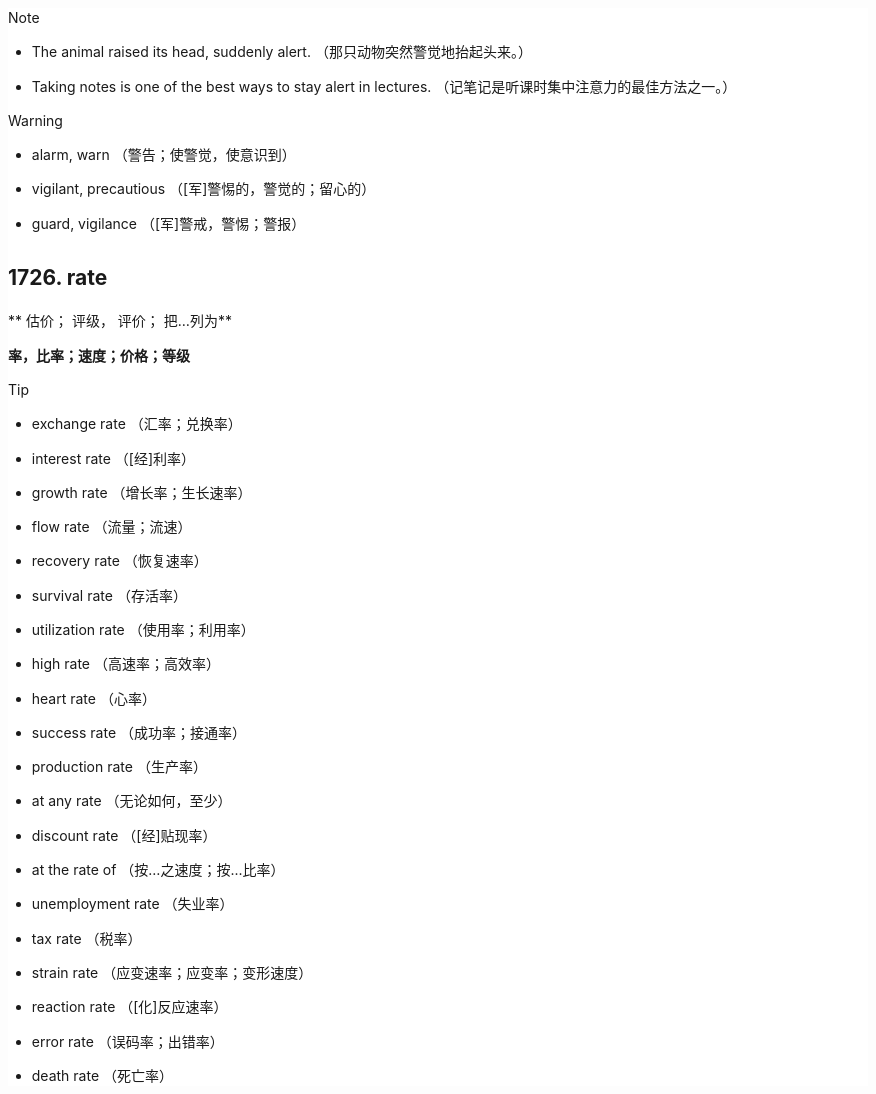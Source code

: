 > [!NOTE]
>
> - The animal raised its head, suddenly alert. （那只动物突然警觉地抬起头来。）
>
> - Taking notes is one of the best ways to stay alert in lectures. （记笔记是听课时集中注意力的最佳方法之一。）
>

> [!WARNING]
>
> - alarm, warn （警告；使警觉，使意识到）
>
> - vigilant, precautious （[军]警惕的，警觉的；留心的）
>
> - guard, vigilance （[军]警戒，警惕；警报）
>

## 1726. rate

** 估价； 评级， 评价； 把…列为**

**率，比率；速度；价格；等级**

> [!TIP]
>
> - exchange rate （汇率；兑换率）
>
> - interest rate （[经]利率）
>
> - growth rate （增长率；生长速率）
>
> - flow rate （流量；流速）
>
> - recovery rate （恢复速率）
>
> - survival rate （存活率）
>
> - utilization rate （使用率；利用率）
>
> - high rate （高速率；高效率）
>
> - heart rate （心率）
>
> - success rate （成功率；接通率）
>
> - production rate （生产率）
>
> - at any rate （无论如何，至少）
>
> - discount rate （[经]贴现率）
>
> - at the rate of （按…之速度；按...比率）
>
> - unemployment rate （失业率）
>
> - tax rate （税率）
>
> - strain rate （应变速率；应变率；变形速度）
>
> - reaction rate （[化]反应速率）
>
> - error rate （误码率；出错率）
>
> - death rate （死亡率）
>
